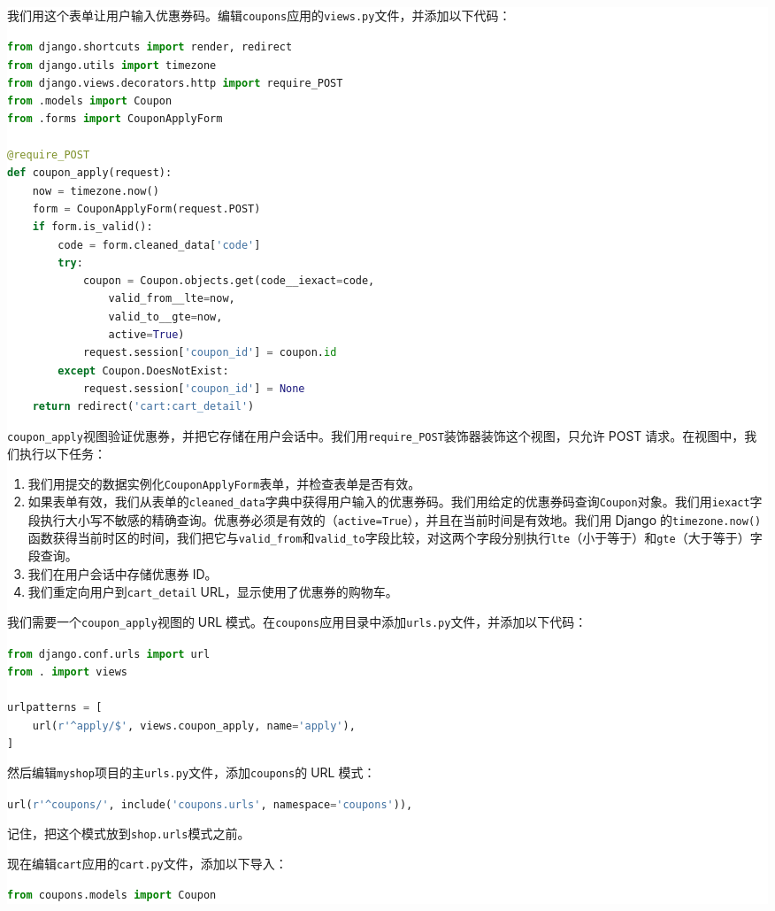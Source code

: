 我们用这个表单让用户输入优惠券码。编辑`coupons`应用的`views.py`文件，并添加以下代码：

```py
from django.shortcuts import render, redirect
from django.utils import timezone
from django.views.decorators.http import require_POST
from .models import Coupon
from .forms import CouponApplyForm

@require_POST
def coupon_apply(request):
    now = timezone.now()
    form = CouponApplyForm(request.POST)
    if form.is_valid():
        code = form.cleaned_data['code']
        try:
            coupon = Coupon.objects.get(code__iexact=code, 
                valid_from__lte=now, 
                valid_to__gte=now, 
                active=True)
            request.session['coupon_id'] = coupon.id
        except Coupon.DoesNotExist:
            request.session['coupon_id'] = None
    return redirect('cart:cart_detail')
```

`coupon_apply`视图验证优惠券，并把它存储在用户会话中。我们用`require_POST`装饰器装饰这个视图，只允许 POST 请求。在视图中，我们执行以下任务：

1. 我们用提交的数据实例化`CouponApplyForm`表单，并检查表单是否有效。
2. 如果表单有效，我们从表单的`cleaned_data`字典中获得用户输入的优惠券码。我们用给定的优惠券码查询`Coupon`对象。我们用`iexact`字段执行大小写不敏感的精确查询。优惠券必须是有效的（`active=True`），并且在当前时间是有效地。我们用 Django 的`timezone.now()`函数获得当前时区的时间，我们把它与`valid_from`和`valid_to`字段比较，对这两个字段分别执行`lte`（小于等于）和`gte`（大于等于）字段查询。
3. 我们在用户会话中存储优惠券 ID。
4. 我们重定向用户到`cart_detail` URL，显示使用了优惠券的购物车。

我们需要一个`coupon_apply`视图的 URL 模式。在`coupons`应用目录中添加`urls.py`文件，并添加以下代码：

```py
from django.conf.urls import url
from . import views

urlpatterns = [
    url(r'^apply/$', views.coupon_apply, name='apply'),
]
```

然后编辑`myshop`项目的主`urls.py`文件，添加`coupons`的 URL 模式：

```py
url(r'^coupons/', include('coupons.urls', namespace='coupons')),
```

记住，把这个模式放到`shop.urls`模式之前。

现在编辑`cart`应用的`cart.py`文件，添加以下导入：

```py
from coupons.models import Coupon
```
